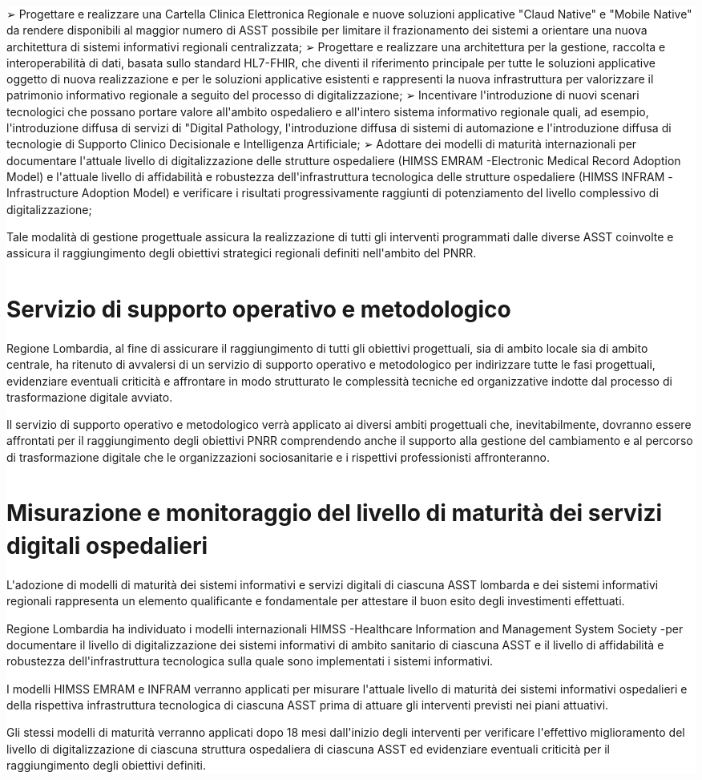 ➢ Progettare e realizzare una Cartella Clinica Elettronica Regionale e nuove soluzioni applicative "Claud Native" e "Mobile Native" da rendere disponibili al maggior numero di ASST possibile per limitare il frazionamento dei sistemi a orientare una nuova architettura di sistemi informativi regionali centralizzata; ➢ Progettare e realizzare una architettura per la gestione, raccolta e interoperabilità di dati, basata sullo standard HL7-FHIR, che diventi il riferimento principale per tutte le soluzioni applicative oggetto di nuova realizzazione e per le soluzioni applicative esistenti e rappresenti la nuova infrastruttura per valorizzare il patrimonio informativo regionale a seguito del processo di digitalizzazione; ➢ Incentivare l'introduzione di nuovi scenari tecnologici che possano portare valore all'ambito ospedaliero e all'intero sistema informativo regionale quali, ad esempio, l'introduzione diffusa di servizi di "Digital Pathology, l'introduzione diffusa di sistemi di automazione e l'introduzione diffusa di tecnologie di Supporto Clinico Decisionale e Intelligenza Artificiale; ➢ Adottare dei modelli di maturità internazionali per documentare l'attuale livello di digitalizzazione delle strutture ospedaliere (HIMSS EMRAM -Electronic Medical Record Adoption Model) e l'attuale livello di affidabilità e robustezza dell'infrastruttura tecnologica delle strutture ospedaliere (HIMSS INFRAM -Infrastructure Adoption Model) e verificare i risultati progressivamente raggiunti di potenziamento del livello complessivo di digitalizzazione;

Tale modalità di gestione progettuale assicura la realizzazione di tutti gli interventi programmati dalle diverse ASST coinvolte e assicura il raggiungimento degli obiettivi strategici regionali definiti nell'ambito del PNRR.

# Servizio di supporto operativo e metodologico
Regione Lombardia, al fine di assicurare il raggiungimento di tutti gli obiettivi progettuali, sia di ambito locale sia di ambito centrale, ha ritenuto di avvalersi di un servizio di supporto operativo e metodologico per indirizzare tutte le fasi progettuali, evidenziare eventuali criticità e affrontare in modo strutturato le complessità tecniche ed organizzative indotte dal processo di trasformazione digitale avviato.

Il servizio di supporto operativo e metodologico verrà applicato ai diversi ambiti progettuali che, inevitabilmente, dovranno essere affrontati per il raggiungimento degli obiettivi PNRR comprendendo anche il supporto alla gestione del cambiamento e al percorso di trasformazione digitale che le organizzazioni sociosanitarie e i rispettivi professionisti affronteranno.

# Misurazione e monitoraggio del livello di maturità dei servizi digitali ospedalieri
L'adozione di modelli di maturità dei sistemi informativi e servizi digitali di ciascuna ASST lombarda e dei sistemi informativi regionali rappresenta un elemento qualificante e fondamentale per attestare il buon esito degli investimenti effettuati.

Regione Lombardia ha individuato i modelli internazionali HIMSS -Healthcare Information and Management System Society -per documentare il livello di digitalizzazione dei sistemi informativi di ambito sanitario di ciascuna ASST e il livello di affidabilità e robustezza dell'infrastruttura tecnologica sulla quale sono implementati i sistemi informativi.

I modelli HIMSS EMRAM e INFRAM verranno applicati per misurare l'attuale livello di maturità dei sistemi informativi ospedalieri e della rispettiva infrastruttura tecnologica di ciascuna ASST prima di attuare gli interventi previsti nei piani attuativi.

Gli stessi modelli di maturità verranno applicati dopo 18 mesi dall'inizio degli interventi per verificare l'effettivo miglioramento del livello di digitalizzazione di ciascuna struttura ospedaliera di ciascuna ASST ed evidenziare eventuali criticità per il raggiungimento degli obiettivi definiti.
